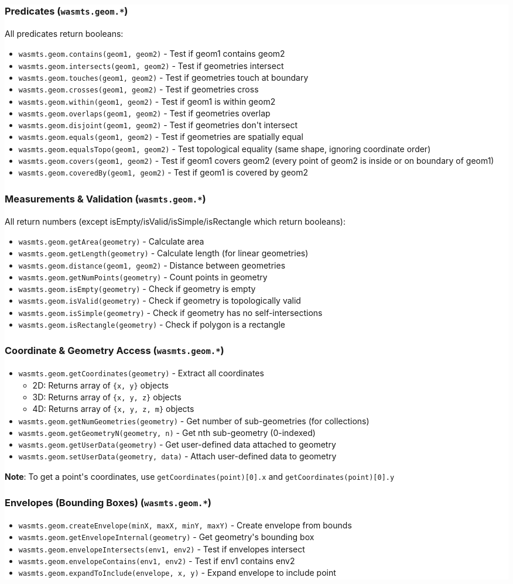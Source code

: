 ### Predicates (`wasmts.geom.*`)

All predicates return booleans:

- `wasmts.geom.contains(geom1, geom2)` - Test if geom1 contains geom2
- `wasmts.geom.intersects(geom1, geom2)` - Test if geometries intersect
- `wasmts.geom.touches(geom1, geom2)` - Test if geometries touch at boundary
- `wasmts.geom.crosses(geom1, geom2)` - Test if geometries cross
- `wasmts.geom.within(geom1, geom2)` - Test if geom1 is within geom2
- `wasmts.geom.overlaps(geom1, geom2)` - Test if geometries overlap
- `wasmts.geom.disjoint(geom1, geom2)` - Test if geometries don't intersect
- `wasmts.geom.equals(geom1, geom2)` - Test if geometries are spatially equal
- `wasmts.geom.equalsTopo(geom1, geom2)` - Test topological equality (same shape, ignoring coordinate order)
- `wasmts.geom.covers(geom1, geom2)` - Test if geom1 covers geom2 (every point of geom2 is inside or on boundary of geom1)
- `wasmts.geom.coveredBy(geom1, geom2)` - Test if geom1 is covered by geom2

### Measurements & Validation (`wasmts.geom.*`)

All return numbers (except isEmpty/isValid/isSimple/isRectangle which return booleans):

- `wasmts.geom.getArea(geometry)` - Calculate area
- `wasmts.geom.getLength(geometry)` - Calculate length (for linear geometries)
- `wasmts.geom.distance(geom1, geom2)` - Distance between geometries
- `wasmts.geom.getNumPoints(geometry)` - Count points in geometry
- `wasmts.geom.isEmpty(geometry)` - Check if geometry is empty
- `wasmts.geom.isValid(geometry)` - Check if geometry is topologically valid
- `wasmts.geom.isSimple(geometry)` - Check if geometry has no self-intersections
- `wasmts.geom.isRectangle(geometry)` - Check if polygon is a rectangle

### Coordinate & Geometry Access (`wasmts.geom.*`)

- `wasmts.geom.getCoordinates(geometry)` - Extract all coordinates
  - 2D: Returns array of `{x, y}` objects
  - 3D: Returns array of `{x, y, z}` objects
  - 4D: Returns array of `{x, y, z, m}` objects
- `wasmts.geom.getNumGeometries(geometry)` - Get number of sub-geometries (for collections)
- `wasmts.geom.getGeometryN(geometry, n)` - Get nth sub-geometry (0-indexed)
- `wasmts.geom.getUserData(geometry)` - Get user-defined data attached to geometry
- `wasmts.geom.setUserData(geometry, data)` - Attach user-defined data to geometry

**Note**: To get a point's coordinates, use `getCoordinates(point)[0].x` and `getCoordinates(point)[0].y`

### Envelopes (Bounding Boxes) (`wasmts.geom.*`)

- `wasmts.geom.createEnvelope(minX, maxX, minY, maxY)` - Create envelope from bounds
- `wasmts.geom.getEnvelopeInternal(geometry)` - Get geometry's bounding box
- `wasmts.geom.envelopeIntersects(env1, env2)` - Test if envelopes intersect
- `wasmts.geom.envelopeContains(env1, env2)` - Test if env1 contains env2
- `wasmts.geom.expandToInclude(envelope, x, y)` - Expand envelope to include point
